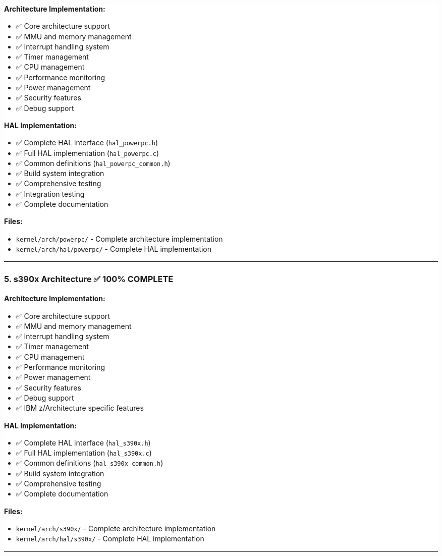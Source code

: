 **Architecture Implementation:**
- ✅ Core architecture support
- ✅ MMU and memory management
- ✅ Interrupt handling system
- ✅ Timer management
- ✅ CPU management
- ✅ Performance monitoring
- ✅ Power management
- ✅ Security features
- ✅ Debug support

**HAL Implementation:**
- ✅ Complete HAL interface (`hal_powerpc.h`)
- ✅ Full HAL implementation (`hal_powerpc.c`)
- ✅ Common definitions (`hal_powerpc_common.h`)
- ✅ Build system integration
- ✅ Comprehensive testing
- ✅ Integration testing
- ✅ Complete documentation

**Files:**
- `kernel/arch/powerpc/` - Complete architecture implementation
- `kernel/arch/hal/powerpc/` - Complete HAL implementation

---

### 5. s390x Architecture ✅ **100% COMPLETE**

**Architecture Implementation:**
- ✅ Core architecture support
- ✅ MMU and memory management
- ✅ Interrupt handling system
- ✅ Timer management
- ✅ CPU management
- ✅ Performance monitoring
- ✅ Power management
- ✅ Security features
- ✅ Debug support
- ✅ IBM z/Architecture specific features

**HAL Implementation:**
- ✅ Complete HAL interface (`hal_s390x.h`)
- ✅ Full HAL implementation (`hal_s390x.c`)
- ✅ Common definitions (`hal_s390x_common.h`)
- ✅ Build system integration
- ✅ Comprehensive testing
- ✅ Complete documentation

**Files:**
- `kernel/arch/s390x/` - Complete architecture implementation
- `kernel/arch/hal/s390x/` - Complete HAL implementation

---
